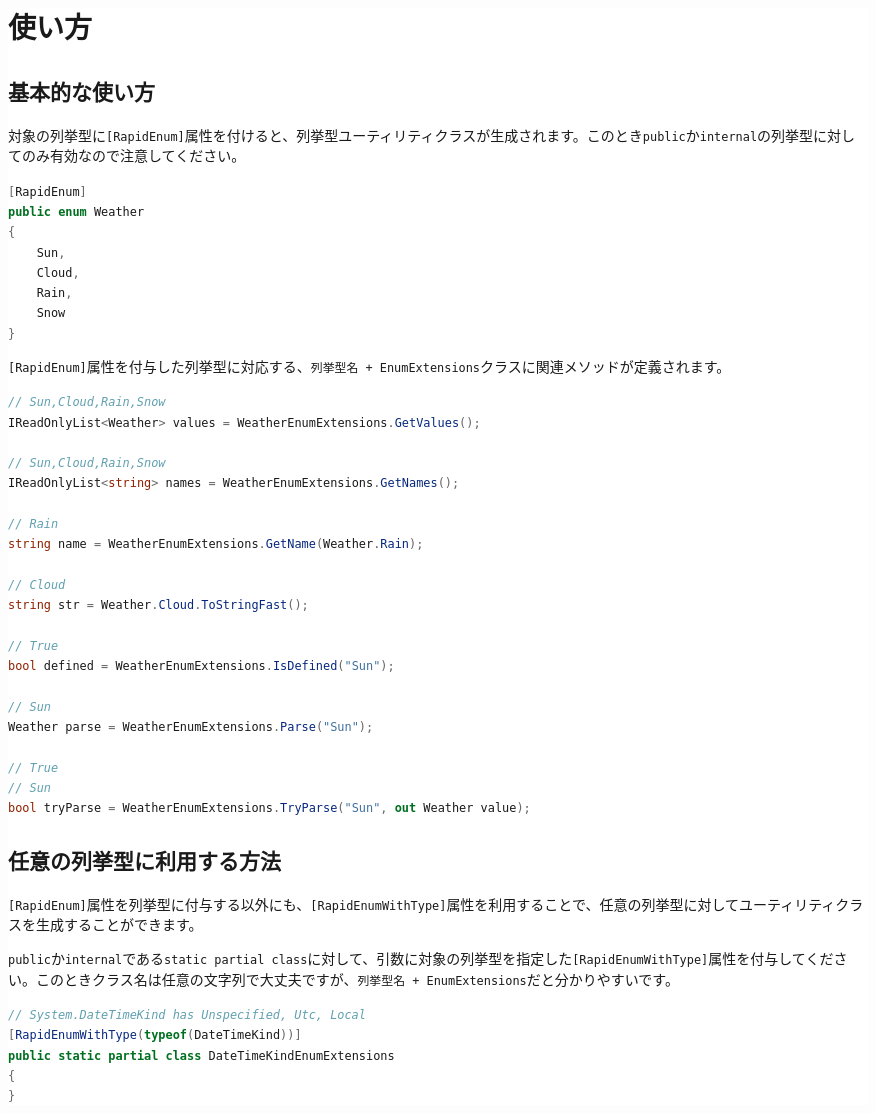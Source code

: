 # 使い方

## 基本的な使い方

対象の列挙型に`[RapidEnum]`属性を付けると、列挙型ユーティリティクラスが生成されます。このとき`public`か`internal`の列挙型に対してのみ有効なので注意してください。

```csharp
[RapidEnum]
public enum Weather
{
    Sun,
    Cloud,
    Rain,
    Snow
}
```

`[RapidEnum]`属性を付与した列挙型に対応する、`列挙型名 + EnumExtensions`クラスに関連メソッドが定義されます。

```csharp
// Sun,Cloud,Rain,Snow
IReadOnlyList<Weather> values = WeatherEnumExtensions.GetValues();

// Sun,Cloud,Rain,Snow
IReadOnlyList<string> names = WeatherEnumExtensions.GetNames();

// Rain
string name = WeatherEnumExtensions.GetName(Weather.Rain);

// Cloud
string str = Weather.Cloud.ToStringFast();

// True
bool defined = WeatherEnumExtensions.IsDefined("Sun");

// Sun
Weather parse = WeatherEnumExtensions.Parse("Sun");

// True
// Sun
bool tryParse = WeatherEnumExtensions.TryParse("Sun", out Weather value);
```

## 任意の列挙型に利用する方法

`[RapidEnum]`属性を列挙型に付与する以外にも、`[RapidEnumWithType]`属性を利用することで、任意の列挙型に対してユーティリティクラスを生成することができます。

`public`か`internal`である`static partial class`に対して、引数に対象の列挙型を指定した`[RapidEnumWithType]`属性を付与してください。このときクラス名は任意の文字列で大丈夫ですが、`列挙型名 + EnumExtensions`だと分かりやすいです。

```csharp
// System.DateTimeKind has Unspecified, Utc, Local
[RapidEnumWithType(typeof(DateTimeKind))]
public static partial class DateTimeKindEnumExtensions
{
}
```
